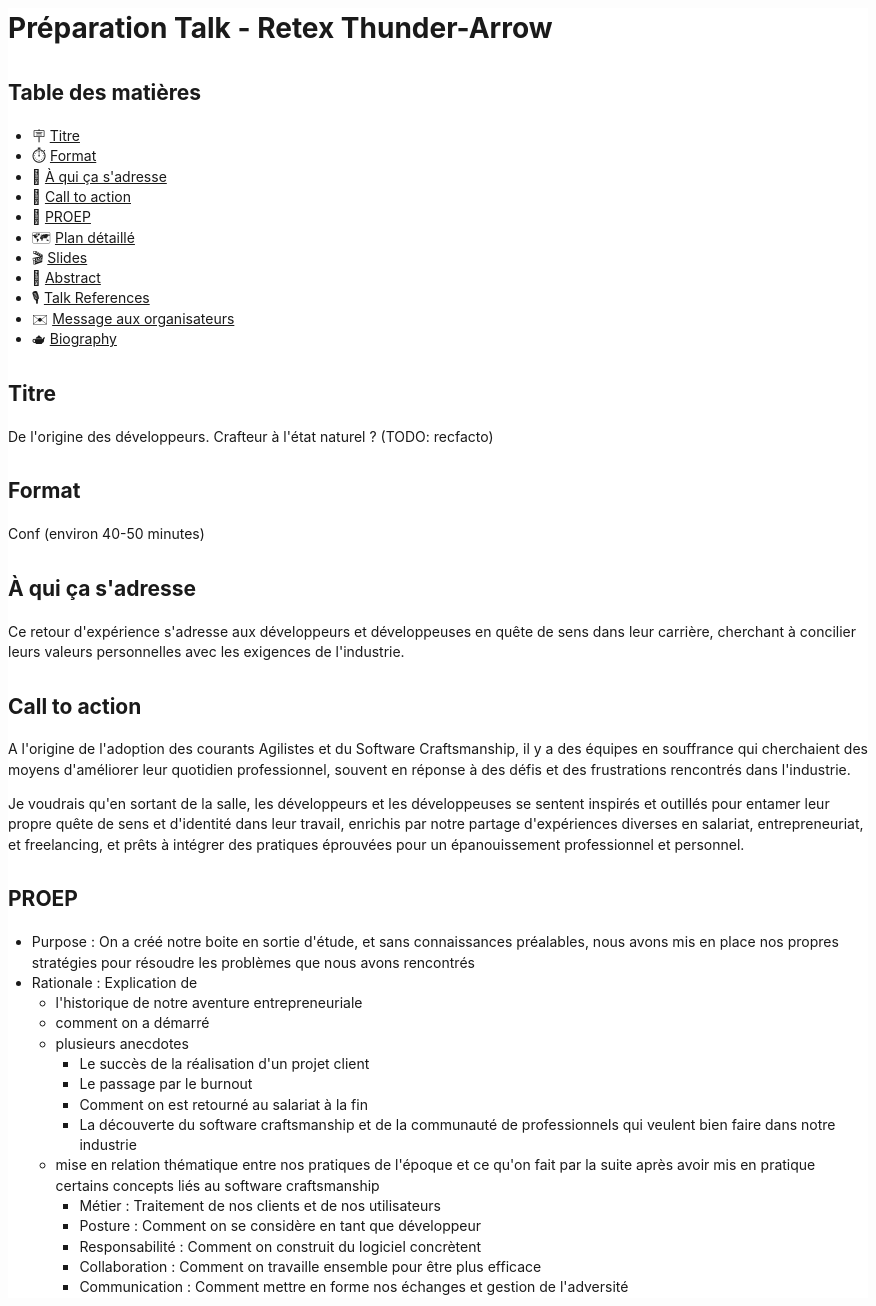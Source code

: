 # Préparation Talk - Retex Thunder-Arrow

## Table des matières

- 🪧 [Titre](#titre)
- ⏱️ [Format](#format)
- 👥 [À qui ça s'adresse](#à-qui-ça-sadresse)
- 🚀 [Call to action](#call-to-action)
- 📝 [PROEP](#proep)
- 🗺️ [Plan détaillé](#plan-détaillé)
- 🎬 [Slides](#slides)
- 🎀 [Abstract](#abstract)
- 🎙️ [Talk References](#talk-references)
- ✉️ [Message aux organisateurs](#message-aux-organisateurs)
- 🫖 [Biography](#biography)

## Titre

De l'origine des développeurs. Crafteur à l'état naturel ? (TODO: recfacto)

## Format

Conf (environ 40-50 minutes)

## À qui ça s'adresse

Ce retour d'expérience s'adresse aux développeurs et développeuses en quête de sens dans leur carrière, cherchant à concilier leurs valeurs personnelles avec les exigences de l'industrie.

## Call to action

A l'origine de l'adoption des courants Agilistes et du Software Craftsmanship, il y a des équipes en souffrance qui cherchaient des moyens d'améliorer leur quotidien professionnel, souvent en réponse à des défis et des frustrations rencontrés dans l'industrie.

Je voudrais qu'en sortant de la salle, les développeurs et les développeuses se sentent inspirés et outillés pour entamer leur propre quête de sens et d'identité dans leur travail, enrichis par notre partage d'expériences diverses en salariat, entrepreneuriat, et freelancing, et prêts à intégrer des pratiques éprouvées pour un épanouissement professionnel et personnel.

## PROEP

- Purpose : On a créé notre boite en sortie d'étude, et sans connaissances préalables, nous avons mis en place nos propres stratégies pour résoudre les problèmes que nous avons rencontrés
- Rationale : Explication de
  - l'historique de notre aventure entrepreneuriale
  - comment on a démarré
  - plusieurs anecdotes 
    - Le succès de la réalisation d'un projet client
    - Le passage par le burnout
    - Comment on est retourné au salariat à la fin
    - La découverte du software craftsmanship et de la communauté de professionnels qui veulent bien faire dans notre industrie
  - mise en relation thématique entre nos pratiques de l'époque et ce qu'on fait par la suite après avoir mis en pratique certains concepts liés au software craftsmanship
    - Métier : Traitement de nos clients et de nos utilisateurs
    - Posture : Comment on se considère en tant que développeur
    - Responsabilité : Comment on construit du logiciel concrètent
    - Collaboration : Comment on travaille ensemble pour être plus efficace
    - Communication : Comment mettre en forme nos échanges et gestion de l'adversité